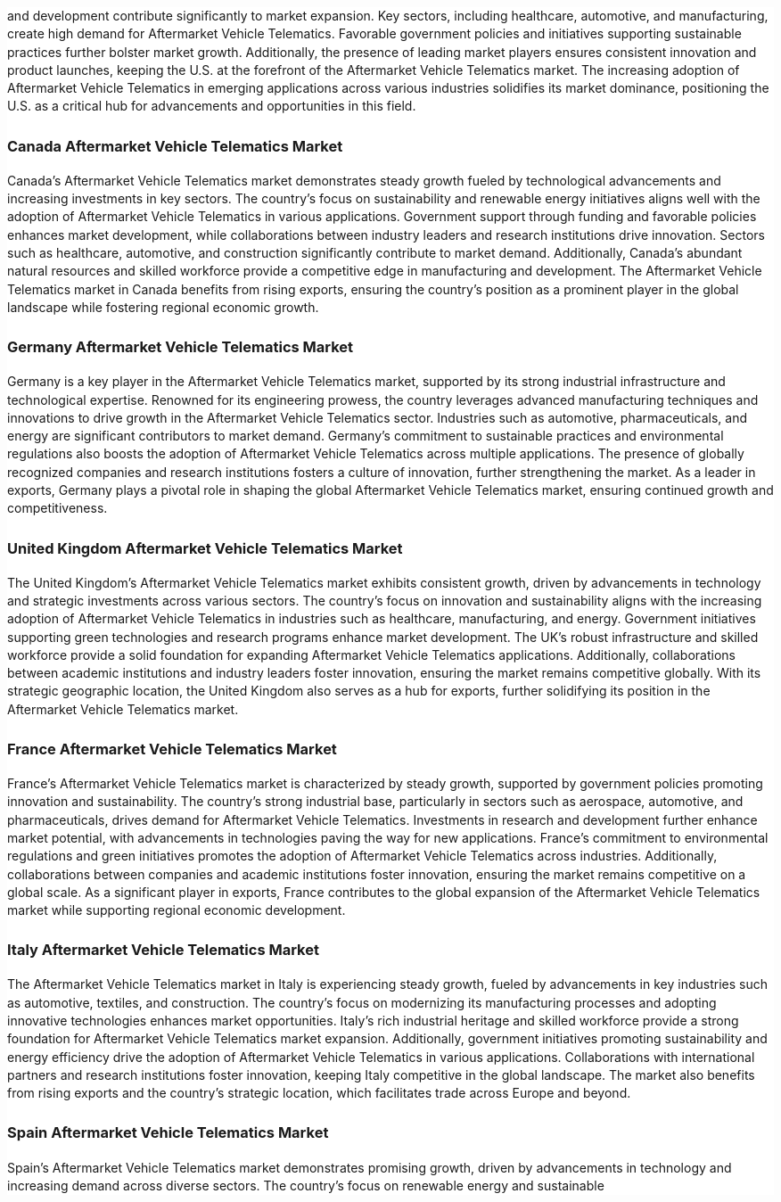 and development contribute significantly to market expansion. Key sectors, including healthcare, automotive, and manufacturing, create high demand for Aftermarket Vehicle Telematics. Favorable government policies and initiatives supporting sustainable practices further bolster market growth. Additionally, the presence of leading market players ensures consistent innovation and product launches, keeping the U.S. at the forefront of the Aftermarket Vehicle Telematics market. The increasing adoption of Aftermarket Vehicle Telematics in emerging applications across various industries solidifies its market dominance, positioning the U.S. as a critical hub for advancements and opportunities in this field.</p><h3>Canada Aftermarket Vehicle Telematics Market</h3><p>Canada&rsquo;s Aftermarket Vehicle Telematics market demonstrates steady growth fueled by technological advancements and increasing investments in key sectors. The country&rsquo;s focus on sustainability and renewable energy initiatives aligns well with the adoption of Aftermarket Vehicle Telematics in various applications. Government support through funding and favorable policies enhances market development, while collaborations between industry leaders and research institutions drive innovation. Sectors such as healthcare, automotive, and construction significantly contribute to market demand. Additionally, Canada&rsquo;s abundant natural resources and skilled workforce provide a competitive edge in manufacturing and development. The Aftermarket Vehicle Telematics market in Canada benefits from rising exports, ensuring the country&rsquo;s position as a prominent player in the global landscape while fostering regional economic growth.</p><h3>Germany Aftermarket Vehicle Telematics Market</h3><p>Germany is a key player in the Aftermarket Vehicle Telematics market, supported by its strong industrial infrastructure and technological expertise. Renowned for its engineering prowess, the country leverages advanced manufacturing techniques and innovations to drive growth in the Aftermarket Vehicle Telematics sector. Industries such as automotive, pharmaceuticals, and energy are significant contributors to market demand. Germany&rsquo;s commitment to sustainable practices and environmental regulations also boosts the adoption of Aftermarket Vehicle Telematics across multiple applications. The presence of globally recognized companies and research institutions fosters a culture of innovation, further strengthening the market. As a leader in exports, Germany plays a pivotal role in shaping the global Aftermarket Vehicle Telematics market, ensuring continued growth and competitiveness.</p><h3>United Kingdom Aftermarket Vehicle Telematics Market</h3><p>The United Kingdom&rsquo;s Aftermarket Vehicle Telematics market exhibits consistent growth, driven by advancements in technology and strategic investments across various sectors. The country&rsquo;s focus on innovation and sustainability aligns with the increasing adoption of Aftermarket Vehicle Telematics in industries such as healthcare, manufacturing, and energy. Government initiatives supporting green technologies and research programs enhance market development. The UK&rsquo;s robust infrastructure and skilled workforce provide a solid foundation for expanding Aftermarket Vehicle Telematics applications. Additionally, collaborations between academic institutions and industry leaders foster innovation, ensuring the market remains competitive globally. With its strategic geographic location, the United Kingdom also serves as a hub for exports, further solidifying its position in the Aftermarket Vehicle Telematics market.</p><h3>France Aftermarket Vehicle Telematics Market</h3><p>France&rsquo;s Aftermarket Vehicle Telematics market is characterized by steady growth, supported by government policies promoting innovation and sustainability. The country&rsquo;s strong industrial base, particularly in sectors such as aerospace, automotive, and pharmaceuticals, drives demand for Aftermarket Vehicle Telematics. Investments in research and development further enhance market potential, with advancements in technologies paving the way for new applications. France&rsquo;s commitment to environmental regulations and green initiatives promotes the adoption of Aftermarket Vehicle Telematics across industries. Additionally, collaborations between companies and academic institutions foster innovation, ensuring the market remains competitive on a global scale. As a significant player in exports, France contributes to the global expansion of the Aftermarket Vehicle Telematics market while supporting regional economic development.</p><h3>Italy Aftermarket Vehicle Telematics Market</h3><p>The Aftermarket Vehicle Telematics market in Italy is experiencing steady growth, fueled by advancements in key industries such as automotive, textiles, and construction. The country&rsquo;s focus on modernizing its manufacturing processes and adopting innovative technologies enhances market opportunities. Italy&rsquo;s rich industrial heritage and skilled workforce provide a strong foundation for Aftermarket Vehicle Telematics market expansion. Additionally, government initiatives promoting sustainability and energy efficiency drive the adoption of Aftermarket Vehicle Telematics in various applications. Collaborations with international partners and research institutions foster innovation, keeping Italy competitive in the global landscape. The market also benefits from rising exports and the country&rsquo;s strategic location, which facilitates trade across Europe and beyond.</p><h3>Spain Aftermarket Vehicle Telematics Market</h3><p>Spain&rsquo;s Aftermarket Vehicle Telematics market demonstrates promising growth, driven by advancements in technology and increasing demand across diverse sectors. The country&rsquo;s focus on renewable energy and sustainable